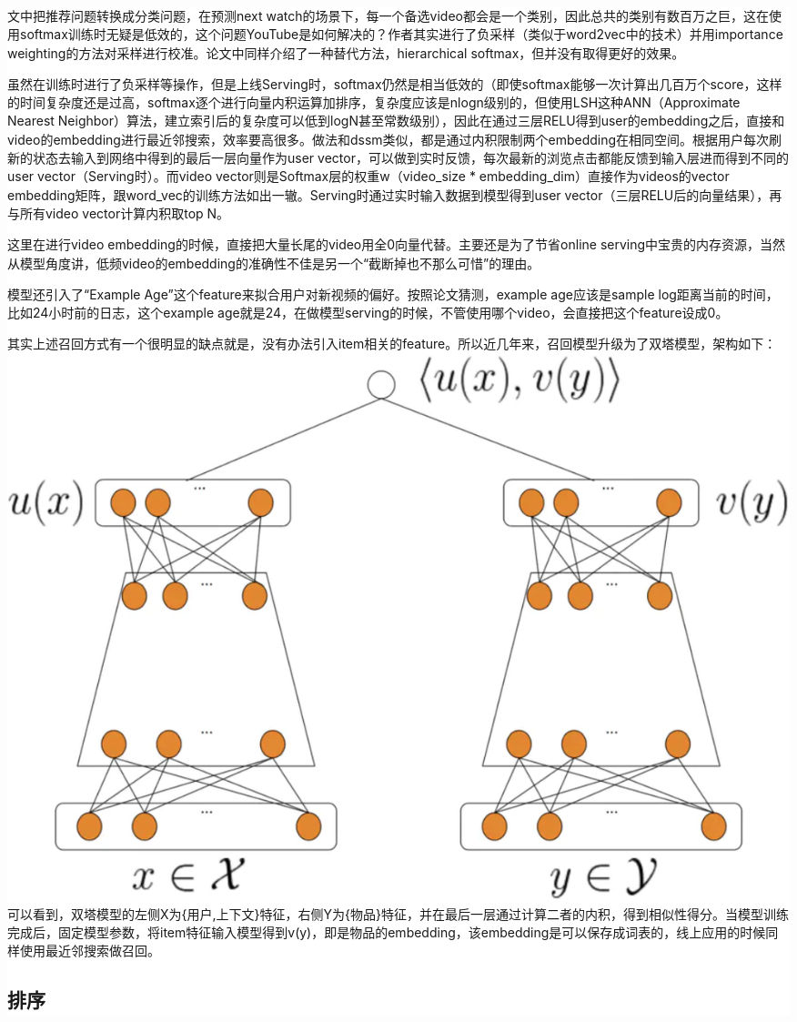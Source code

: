 文中把推荐问题转换成分类问题，在预测next watch的场景下，每一个备选video都会是一个类别，因此总共的类别有数百万之巨，这在使用softmax训练时无疑是低效的，这个问题YouTube是如何解决的？作者其实进行了负采样（类似于word2vec中的技术）并用importance weighting的方法对采样进行校准。论文中同样介绍了一种替代方法，hierarchical softmax，但并没有取得更好的效果。

虽然在训练时进行了负采样等操作，但是上线Serving时，softmax仍然是相当低效的（即使softmax能够一次计算出几百万个score，这样的时间复杂度还是过高，softmax逐个进行向量内积运算加排序，复杂度应该是nlogn级别的，但使用LSH这种ANN（Approximate Nearest Neighbor）算法，建立索引后的复杂度可以低到logN甚至常数级别），因此在通过三层RELU得到user的embedding之后，直接和video的embedding进行最近邻搜索，效率要高很多。做法和dssm类似，都是通过内积限制两个embedding在相同空间。根据用户每次刷新的状态去输入到网络中得到的最后一层向量作为user vector，可以做到实时反馈，每次最新的浏览点击都能反馈到输入层进而得到不同的user vector（Serving时）。而video vector则是Softmax层的权重w（video_size * embedding_dim）直接作为videos的vector embedding矩阵，跟word_vec的训练方法如出一辙。Serving时通过实时输入数据到模型得到user vector（三层RELU后的向量结果），再与所有video vector计算内积取top N。

这里在进行video embedding的时候，直接把大量长尾的video用全0向量代替。主要还是为了节省online serving中宝贵的内存资源，当然从模型角度讲，低频video的embedding的准确性不佳是另一个“截断掉也不那么可惜”的理由。

模型还引入了“Example Age”这个feature来拟合用户对新视频的偏好。按照论文猜测，example age应该是sample log距离当前的时间，比如24小时前的日志，这个example age就是24，在做模型serving的时候，不管使用哪个video，会直接把这个feature设成0。

其实上述召回方式有一个很明显的缺点就是，没有办法引入item相关的feature。所以近几年来，召回模型升级为了双塔模型，架构如下：
![TTR](/img/TTR-01.png)
可以看到，双塔模型的左侧X为{用户,上下文}特征，右侧Y为{物品}特征，并在最后一层通过计算二者的内积，得到相似性得分。当模型训练完成后，固定模型参数，将item特征输入模型得到v(y)，即是物品的embedding，该embedding是可以保存成词表的，线上应用的时候同样使用最近邻搜索做召回。

## 排序
